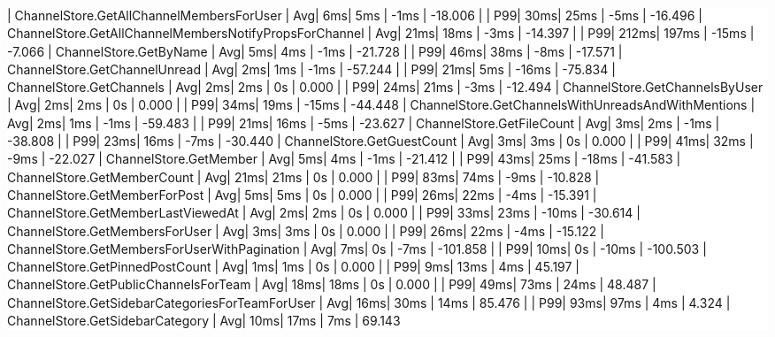 | ChannelStore.GetAllChannelMembersForUser |  Avg| 6ms| 5ms | -1ms | -18.006
| |  P99| 30ms| 25ms | -5ms | -16.496
| ChannelStore.GetAllChannelMembersNotifyPropsForChannel |  Avg| 21ms| 18ms | -3ms | -14.397
| |  P99| 212ms| 197ms | -15ms | -7.066
| ChannelStore.GetByName |  Avg| 5ms| 4ms | -1ms | -21.728
| |  P99| 46ms| 38ms | -8ms | -17.571
| ChannelStore.GetChannelUnread |  Avg| 2ms| 1ms | -1ms | -57.244
| |  P99| 21ms| 5ms | -16ms | -75.834
| ChannelStore.GetChannels |  Avg| 2ms| 2ms | 0s | 0.000
| |  P99| 24ms| 21ms | -3ms | -12.494
| ChannelStore.GetChannelsByUser |  Avg| 2ms| 2ms | 0s | 0.000
| |  P99| 34ms| 19ms | -15ms | -44.448
| ChannelStore.GetChannelsWithUnreadsAndWithMentions |  Avg| 2ms| 1ms | -1ms | -59.483
| |  P99| 21ms| 16ms | -5ms | -23.627
| ChannelStore.GetFileCount |  Avg| 3ms| 2ms | -1ms | -38.808
| |  P99| 23ms| 16ms | -7ms | -30.440
| ChannelStore.GetGuestCount |  Avg| 3ms| 3ms | 0s | 0.000
| |  P99| 41ms| 32ms | -9ms | -22.027
| ChannelStore.GetMember |  Avg| 5ms| 4ms | -1ms | -21.412
| |  P99| 43ms| 25ms | -18ms | -41.583
| ChannelStore.GetMemberCount |  Avg| 21ms| 21ms | 0s | 0.000
| |  P99| 83ms| 74ms | -9ms | -10.828
| ChannelStore.GetMemberForPost |  Avg| 5ms| 5ms | 0s | 0.000
| |  P99| 26ms| 22ms | -4ms | -15.391
| ChannelStore.GetMemberLastViewedAt |  Avg| 2ms| 2ms | 0s | 0.000
| |  P99| 33ms| 23ms | -10ms | -30.614
| ChannelStore.GetMembersForUser |  Avg| 3ms| 3ms | 0s | 0.000
| |  P99| 26ms| 22ms | -4ms | -15.122
| ChannelStore.GetMembersForUserWithPagination |  Avg| 7ms| 0s | -7ms | -101.858
| |  P99| 10ms| 0s | -10ms | -100.503
| ChannelStore.GetPinnedPostCount |  Avg| 1ms| 1ms | 0s | 0.000
| |  P99| 9ms| 13ms | 4ms | 45.197
| ChannelStore.GetPublicChannelsForTeam |  Avg| 18ms| 18ms | 0s | 0.000
| |  P99| 49ms| 73ms | 24ms | 48.487
| ChannelStore.GetSidebarCategoriesForTeamForUser |  Avg| 16ms| 30ms | 14ms | 85.476
| |  P99| 93ms| 97ms | 4ms | 4.324
| ChannelStore.GetSidebarCategory |  Avg| 10ms| 17ms | 7ms | 69.143